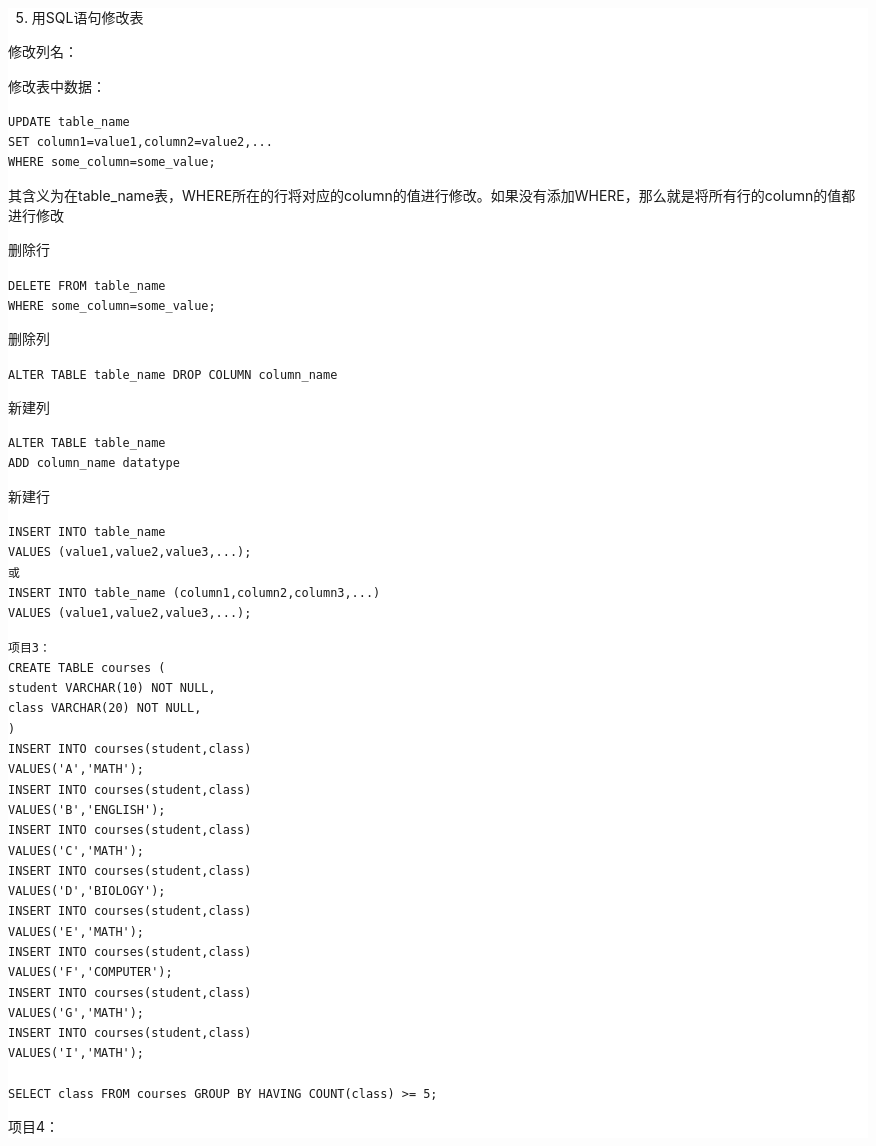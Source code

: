 5. 用SQL语句修改表

修改列名：     

修改表中数据：
```
UPDATE table_name
SET column1=value1,column2=value2,...
WHERE some_column=some_value;
```
其含义为在table_name表，WHERE所在的行将对应的column的值进行修改。如果没有添加WHERE，那么就是将所有行的column的值都进行修改

删除行
```
DELETE FROM table_name
WHERE some_column=some_value;
```         
删除列
```
ALTER TABLE table_name DROP COLUMN column_name
```     
新建列
```
ALTER TABLE table_name
ADD column_name datatype     
```
新建行
```
INSERT INTO table_name
VALUES (value1,value2,value3,...);
或
INSERT INTO table_name (column1,column2,column3,...)
VALUES (value1,value2,value3,...);
```

```
项目3：
CREATE TABLE courses (
student VARCHAR(10) NOT NULL,
class VARCHAR(20) NOT NULL,
)
INSERT INTO courses(student,class)
VALUES('A','MATH');
INSERT INTO courses(student,class)
VALUES('B','ENGLISH');
INSERT INTO courses(student,class)
VALUES('C','MATH');
INSERT INTO courses(student,class)
VALUES('D','BIOLOGY');
INSERT INTO courses(student,class)
VALUES('E','MATH');
INSERT INTO courses(student,class)
VALUES('F','COMPUTER');
INSERT INTO courses(student,class)
VALUES('G','MATH');
INSERT INTO courses(student,class)
VALUES('I','MATH');

SELECT class FROM courses GROUP BY HAVING COUNT(class) >= 5;
```
项目4：
